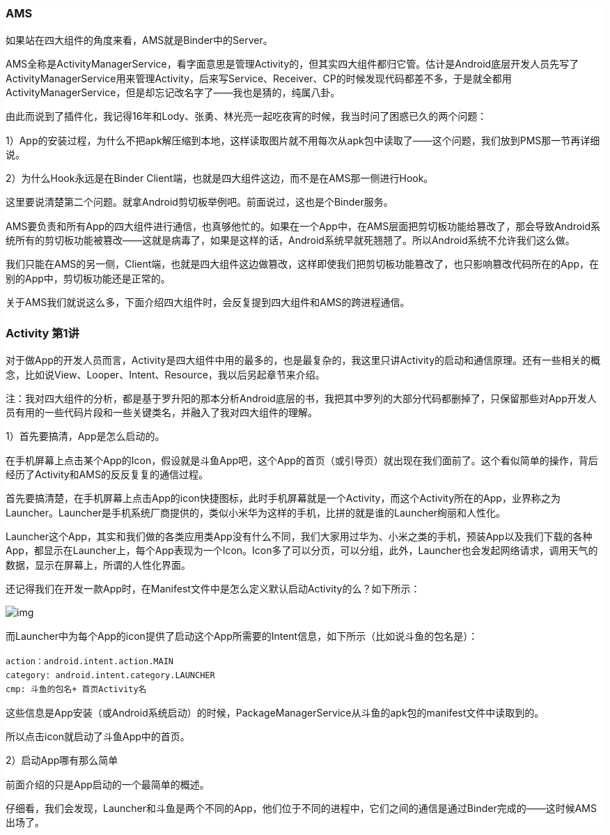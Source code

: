 ### AMS

如果站在四大组件的角度来看，AMS就是Binder中的Server。

AMS全称是ActivityManagerService，看字面意思是管理Activity的，但其实四大组件都归它管。估计是Android底层开发人员先写了ActivityManagerService用来管理Activity，后来写Service、Receiver、CP的时候发现代码都差不多，于是就全都用ActivityManagerService，但是却忘记改名字了——我也是猜的，纯属八卦。

由此而说到了插件化，我记得16年和Lody、张勇、林光亮一起吃夜宵的时候，我当时问了困惑已久的两个问题：

1）App的安装过程，为什么不把apk解压缩到本地，这样读取图片就不用每次从apk包中读取了——这个问题，我们放到PMS那一节再详细说。

2）为什么Hook永远是在Binder Client端，也就是四大组件这边，而不是在AMS那一侧进行Hook。

这里要说清楚第二个问题。就拿Android剪切板举例吧。前面说过，这也是个Binder服务。

AMS要负责和所有App的四大组件进行通信，也真够他忙的。如果在一个App中，在AMS层面把剪切板功能给篡改了，那会导致Android系统所有的剪切板功能被篡改——这就是病毒了，如果是这样的话，Android系统早就死翘翘了。所以Android系统不允许我们这么做。

我们只能在AMS的另一侧，Client端，也就是四大组件这边做篡改，这样即使我们把剪切板功能篡改了，也只影响篡改代码所在的App，在别的App中，剪切板功能还是正常的。

关于AMS我们就说这么多，下面介绍四大组件时，会反复提到四大组件和AMS的跨进程通信。

### Activity 第1讲

对于做App的开发人员而言，Activity是四大组件中用的最多的，也是最复杂的，我这里只讲Activity的启动和通信原理。还有一些相关的概念，比如说View、Looper、Intent、Resource，我以后另起章节来介绍。

注：我对四大组件的分析，都是基于罗升阳的那本分析Android底层的书，我把其中罗列的大部分代码都删掉了，只保留那些对App开发人员有用的一些代码片段和一些关键类名，并融入了我对四大组件的理解。

1）首先要搞清，App是怎么启动的。

在手机屏幕上点击某个App的Icon，假设就是斗鱼App吧，这个App的首页（或引导页）就出现在我们面前了。这个看似简单的操作，背后经历了Activity和AMS的反反复复的通信过程。

首先要搞清楚，在手机屏幕上点击App的icon快捷图标，此时手机屏幕就是一个Activity，而这个Activity所在的App，业界称之为Launcher。Launcher是手机系统厂商提供的，类似小米华为这样的手机，比拼的就是谁的Launcher绚丽和人性化。

Launcher这个App，其实和我们做的各类应用类App没有什么不同，我们大家用过华为、小米之类的手机，预装App以及我们下载的各种App，都显示在Launcher上，每个App表现为一个Icon。Icon多了可以分页，可以分组，此外，Launcher也会发起网络请求，调用天气的数据，显示在屏幕上，所谓的人性化界面。

还记得我们在开发一款App时，在Manifest文件中是怎么定义默认启动Activity的么？如下所示：

![img](http://images2015.cnblogs.com/blog/13430/201705/13430-20170519224918166-1866694860.png)

而Launcher中为每个App的icon提供了启动这个App所需要的Intent信息，如下所示（比如说斗鱼的包名是）：

```
action：android.intent.action.MAIN
category: android.intent.category.LAUNCHER
cmp: 斗鱼的包名+ 首页Activity名
```

这些信息是App安装（或Android系统启动）的时候，PackageManagerService从斗鱼的apk包的manifest文件中读取到的。

所以点击icon就启动了斗鱼App中的首页。

2）启动App哪有那么简单

前面介绍的只是App启动的一个最简单的概述。

仔细看，我们会发现，Launcher和斗鱼是两个不同的App，他们位于不同的进程中，它们之间的通信是通过Binder完成的——这时候AMS出场了。
